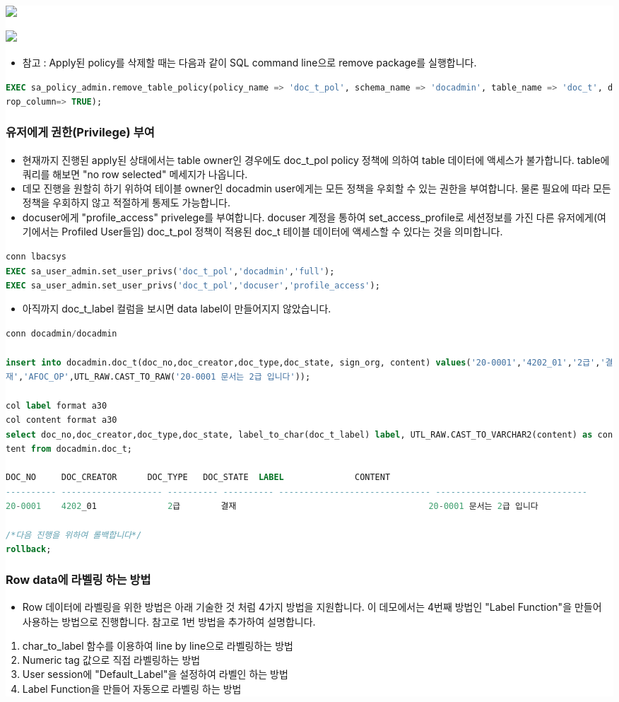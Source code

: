 ![](file//../image/apply_policy_2.png "")

![](file//../image/apply_policy_3.png "")

* 참고 : Apply된 policy를 삭제할 때는 다음과 같이 SQL command line으로 remove package를 실행합니다.
```SQL
EXEC sa_policy_admin.remove_table_policy(policy_name => 'doc_t_pol', schema_name => 'docadmin', table_name => 'doc_t', drop_column=> TRUE);
```

### 유저에게 권한(Privilege) 부여
* 현재까지 진행된 apply된 상태에서는 table owner인 경우에도 doc_t_pol policy 정책에 의하여 table 데이터에 액세스가 불가합니다. table에 쿼리를 해보면 "no row selected" 메세지가 나옵니다.
* 데모 진행을 원할히 하기 위하여 테이블 owner인 docadmin user에게는 모든 정책을 우회할 수 있는 권한을 부여합니다. 물론 필요에 따라 모든 정책을 우회하지 않고 적절하게 통제도 가능합니다.
* docuser에게 "profile_access" privelege를 부여합니다. docuser 계정을 통하여 set_access_profile로 세션정보를 가진 다른 유저에게(여기에서는 Profiled User들임) doc_t_pol 정책이 적용된 doc_t 테이블 데이터에 액세스할 수 있다는 것을 의미합니다.

```SQL
conn lbacsys
EXEC sa_user_admin.set_user_privs('doc_t_pol','docadmin','full');
EXEC sa_user_admin.set_user_privs('doc_t_pol','docuser','profile_access');
```

* 아직까지 doc_t_label 컬럼을 보시면 data label이 만들어지지 않았습니다.

```SQL
conn docadmin/docadmin

insert into docadmin.doc_t(doc_no,doc_creator,doc_type,doc_state, sign_org, content) values('20-0001','4202_01','2급','결재','AFOC_OP',UTL_RAW.CAST_TO_RAW('20-0001 문서는 2급 입니다'));

col label format a30
col content format a30
select doc_no,doc_creator,doc_type,doc_state, label_to_char(doc_t_label) label, UTL_RAW.CAST_TO_VARCHAR2(content) as content from docadmin.doc_t;

DOC_NO	   DOC_CREATOR		DOC_TYPE   DOC_STATE  LABEL			     CONTENT
---------- -------------------- ---------- ---------- ------------------------------ ------------------------------
20-0001    4202_01              2급        결재                                      20-0001 문서는 2급 입니다

/*다음 진행을 위하여 롤백합니다*/
rollback;
```

### Row data에 라벨링 하는 방법

* Row 데이터에 라벨링을 위한 방법은 아래 기술한 것 처럼 4가지 방법을 지원합니다. 이 데모에서는 4번째 방법인 "Label Function"을 만들어 사용하는 방법으로 진행합니다. 참고로 1번 방법을 추가하여 설명합니다.

 1. char_to_label 함수를 이용하여 line by line으로 라벨링하는 방법
 2. Numeric tag 값으로 직접 라벨링하는 방법
 3. User session에 "Default_Label"을 설정하여 라벨인 하는 방법
 4. Label Function을 만들어 자동으로 라벨링 하는 방법

